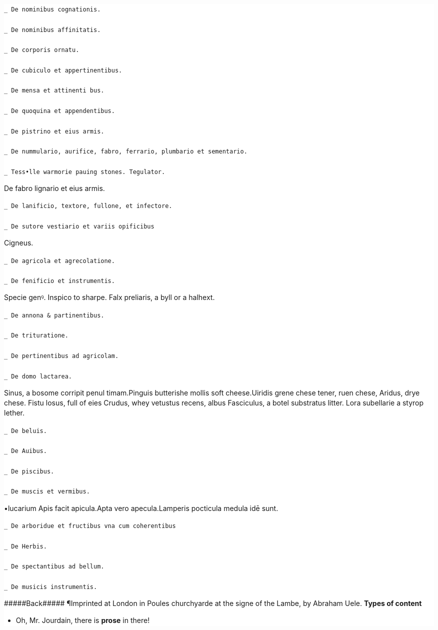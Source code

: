     _ De nominibus cognationis.

    _ De nominibus affinitatis.

    _ De corporis ornatu.

    _ De cubiculo et appertinentibus.

    _ De mensa et attinenti bus.

    _ De quoquina et appendentibus.

    _ De pistrino et eius armis.

    _ De nummulario, aurifice, fabro, ferrario, plumbario et sementario.

    _ Tess•lle warmorie pauing stones. Tegulator.
De fabro lignario et eius armis.

    _ De lanificio, textore, fullone, et infectore.

    _ De sutore vestiario et variis opificibus
Cigneus.

    _ De agricola et agrecolatione.

    _ De fenificio et instrumentis.
Specie genꝰ. Inspico to sharpe. Falx preliaris, a byll or a halhext.

    _ De annona & partinentibus.

    _ De trituratione.

    _ De pertinentibus ad agricolam.

    _ De domo lactarea.
Sinus, a bosome corripit penul timam.Pinguis butterishe mollis soft cheese.Uiridis grene chese tener, ruen chese, Aridus, drye chese. Fistu losus, full of eies Crudus, whey vetustus recens, albus Fasciculus, a botel substratus litter. Lora subellarie a styrop lether.

    _ De beluis.

    _ De Auibus.

    _ De piscibus.

    _ De muscis et vermibus.
•lucarium Apis facit apicula.Apta vero apecula.Lamperis pocticula medula idē sunt.

    _ De arboridue et fructibus vna cum coherentibus

    _ De Herbis.

    _ De spectantibus ad bellum.

    _ De musicis instrumentis.

#####Back#####
¶Imprinted at London in Poules churchyarde at the signe of the Lambe, by Abraham Uele.
**Types of content**

  * Oh, Mr. Jourdain, there is **prose** in there!
